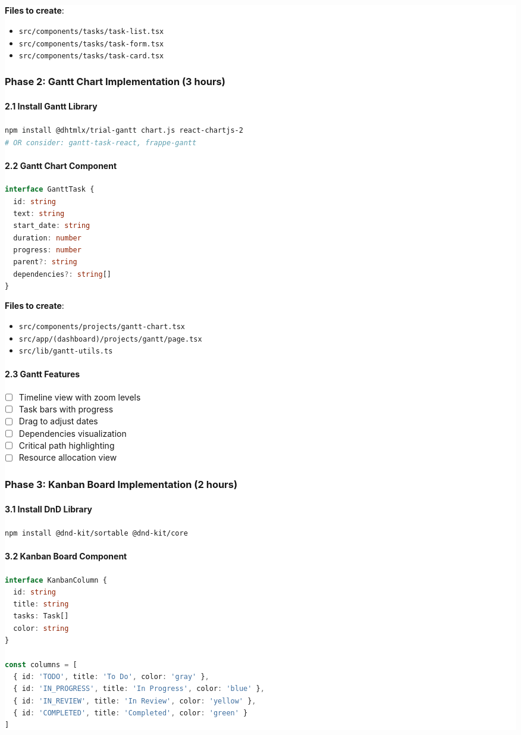 **Files to create**:
- `src/components/tasks/task-list.tsx`
- `src/components/tasks/task-form.tsx`
- `src/components/tasks/task-card.tsx`

### Phase 2: Gantt Chart Implementation (3 hours)

#### 2.1 Install Gantt Library
```bash
npm install @dhtmlx/trial-gantt chart.js react-chartjs-2
# OR consider: gantt-task-react, frappe-gantt
```

#### 2.2 Gantt Chart Component
```typescript
interface GanttTask {
  id: string
  text: string
  start_date: string
  duration: number
  progress: number
  parent?: string
  dependencies?: string[]
}
```

**Files to create**:
- `src/components/projects/gantt-chart.tsx`
- `src/app/(dashboard)/projects/gantt/page.tsx`
- `src/lib/gantt-utils.ts`

#### 2.3 Gantt Features
- [ ] Timeline view with zoom levels
- [ ] Task bars with progress
- [ ] Drag to adjust dates
- [ ] Dependencies visualization
- [ ] Critical path highlighting
- [ ] Resource allocation view

### Phase 3: Kanban Board Implementation (2 hours)

#### 3.1 Install DnD Library
```bash
npm install @dnd-kit/sortable @dnd-kit/core
```

#### 3.2 Kanban Board Component
```typescript
interface KanbanColumn {
  id: string
  title: string
  tasks: Task[]
  color: string
}

const columns = [
  { id: 'TODO', title: 'To Do', color: 'gray' },
  { id: 'IN_PROGRESS', title: 'In Progress', color: 'blue' },
  { id: 'IN_REVIEW', title: 'In Review', color: 'yellow' },
  { id: 'COMPLETED', title: 'Completed', color: 'green' }
]
```
